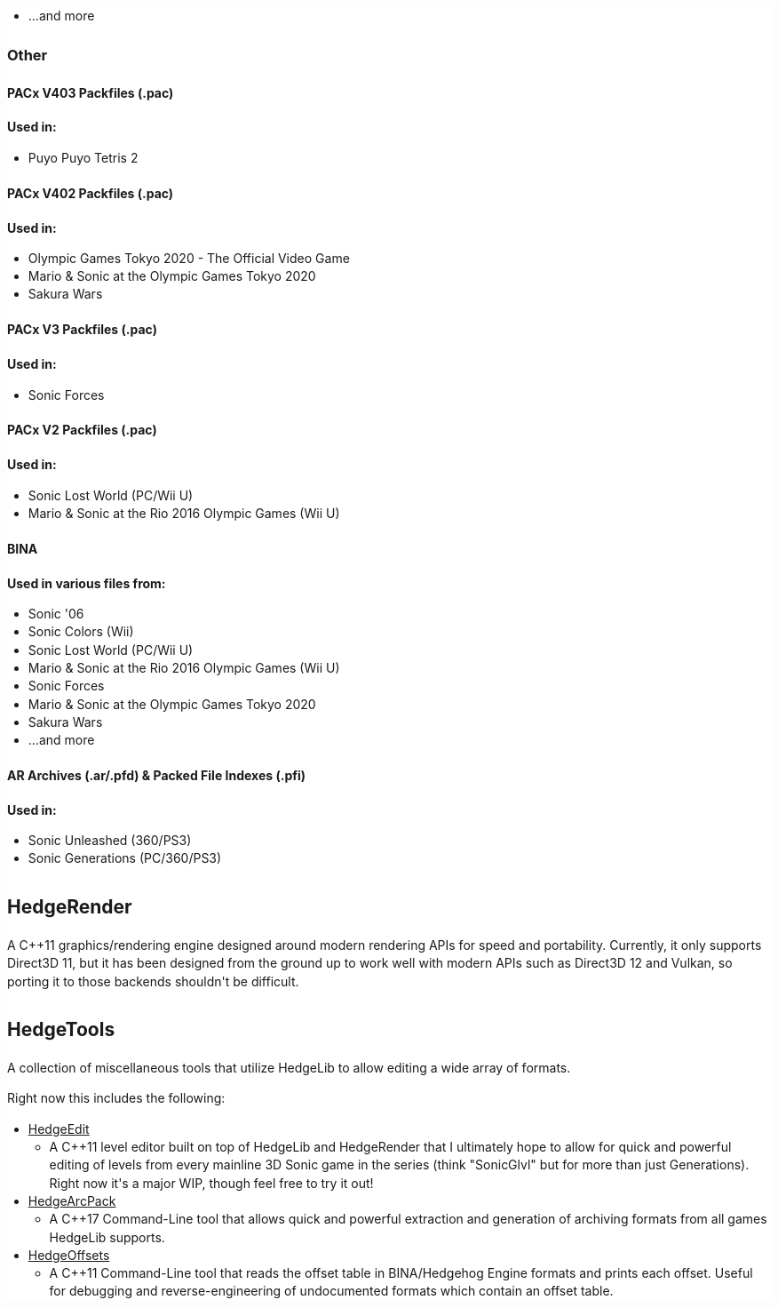 - ...and more

### Other
#### PACx V403 Packfiles (.pac)
**Used in:**
- Puyo Puyo Tetris 2

#### PACx V402 Packfiles (.pac)
**Used in:**
- Olympic Games Tokyo 2020 - The Official Video Game
- Mario & Sonic at the Olympic Games Tokyo 2020
- Sakura Wars

#### PACx V3 Packfiles (.pac)
**Used in:**
- Sonic Forces

#### PACx V2 Packfiles (.pac)
**Used in:**
- Sonic Lost World (PC/Wii U)
- Mario & Sonic at the Rio 2016 Olympic Games (Wii U)

#### BINA
**Used in various files from:**
- Sonic '06
- Sonic Colors (Wii)
- Sonic Lost World (PC/Wii U)
- Mario & Sonic at the Rio 2016 Olympic Games (Wii U)
- Sonic Forces
- Mario & Sonic at the Olympic Games Tokyo 2020
- Sakura Wars
- ...and more

#### AR Archives (.ar/.pfd) & Packed File Indexes (.pfi)
**Used in:**
- Sonic Unleashed (360/PS3)
- Sonic Generations (PC/360/PS3)

## HedgeRender
A C++11 graphics/rendering engine designed around modern rendering APIs for speed and portability. Currently, it only supports Direct3D 11, but it has been designed from the ground up to work well with modern APIs such as Direct3D 12 and Vulkan, so porting it to those backends shouldn't be difficult.

## HedgeTools
A collection of miscellaneous tools that utilize HedgeLib to allow editing a wide array of formats.

Right now this includes the following:

- [HedgeEdit](HedgeTools/HedgeEdit)
  * A C++11 level editor built on top of HedgeLib and HedgeRender that I ultimately hope to allow for quick and powerful editing of levels from every mainline 3D Sonic game in the series (think "SonicGlvl" but for more than just Generations).
  Right now it's a major WIP, though feel free to try it out!
- [HedgeArcPack](HedgeTools/HedgeArcPack)
  * A C++17 Command-Line tool that allows quick and powerful extraction and generation of archiving formats from all games HedgeLib supports.
- [HedgeOffsets](HedgeTools/HedgeOffsets)
  * A C++11 Command-Line tool that reads the offset table in BINA/Hedgehog Engine formats and prints each offset. Useful for debugging and reverse-engineering of undocumented formats which contain an offset table.
